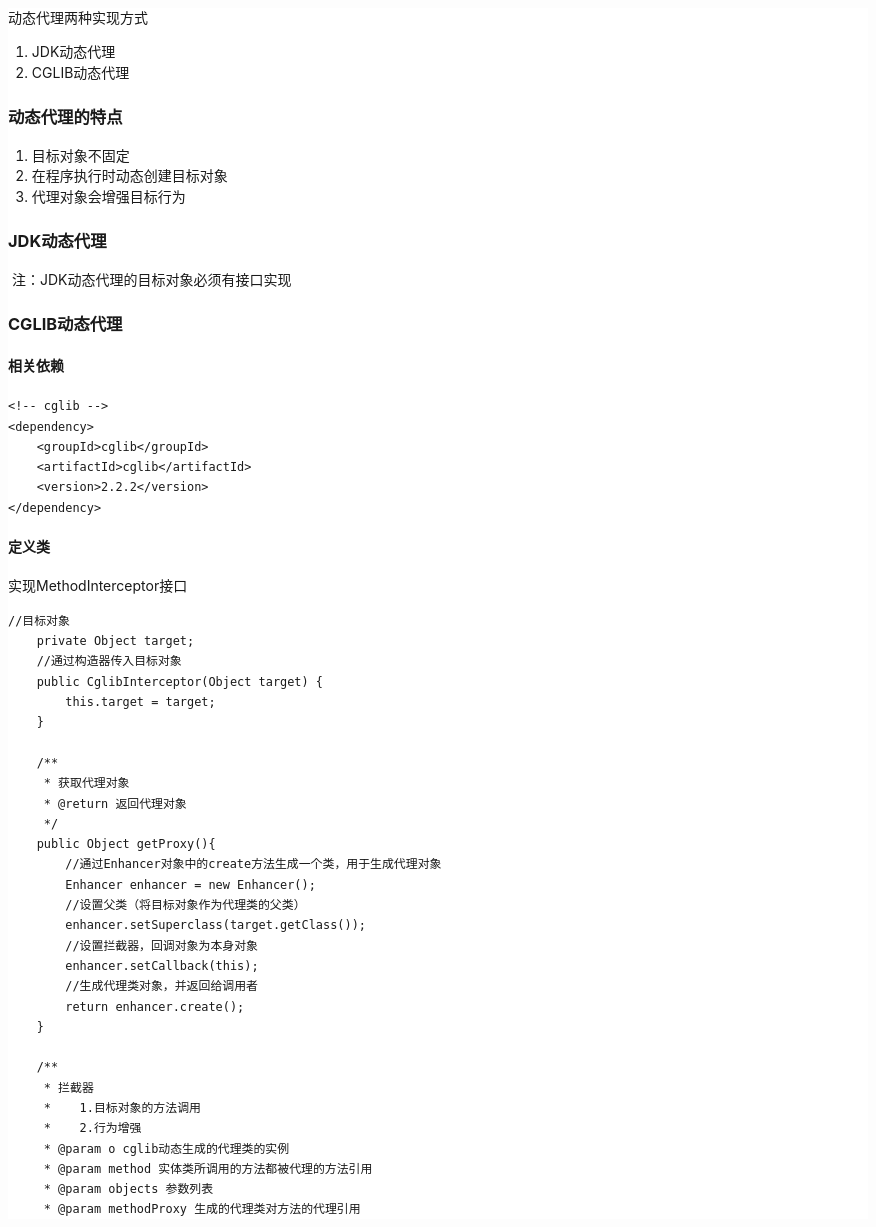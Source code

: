 动态代理两种实现方式

1. JDK动态代理
2. CGLIB动态代理

### 动态代理的特点

1. 目标对象不固定
2. 在程序执行时动态创建目标对象
3. 代理对象会增强目标行为

### JDK动态代理

​		注：JDK动态代理的目标对象必须有接口实现



### CGLIB动态代理

#### 相关依赖

~~~
<!-- cglib -->
<dependency>
    <groupId>cglib</groupId>
    <artifactId>cglib</artifactId>
    <version>2.2.2</version>
</dependency>

~~~



#### 定义类

实现MethodInterceptor接口

~~~
//目标对象
    private Object target;
    //通过构造器传入目标对象
    public CglibInterceptor(Object target) {
        this.target = target;
    }

    /**
     * 获取代理对象
     * @return 返回代理对象
     */
    public Object getProxy(){
        //通过Enhancer对象中的create方法生成一个类，用于生成代理对象
        Enhancer enhancer = new Enhancer();
        //设置父类（将目标对象作为代理类的父类）
        enhancer.setSuperclass(target.getClass());
        //设置拦截器，回调对象为本身对象
        enhancer.setCallback(this);
        //生成代理类对象，并返回给调用者
        return enhancer.create();
    }

    /**
     * 拦截器
     *    1.目标对象的方法调用
     *    2.行为增强
     * @param o cglib动态生成的代理类的实例
     * @param method 实体类所调用的方法都被代理的方法引用
     * @param objects 参数列表
     * @param methodProxy 生成的代理类对方法的代理引用
~~~